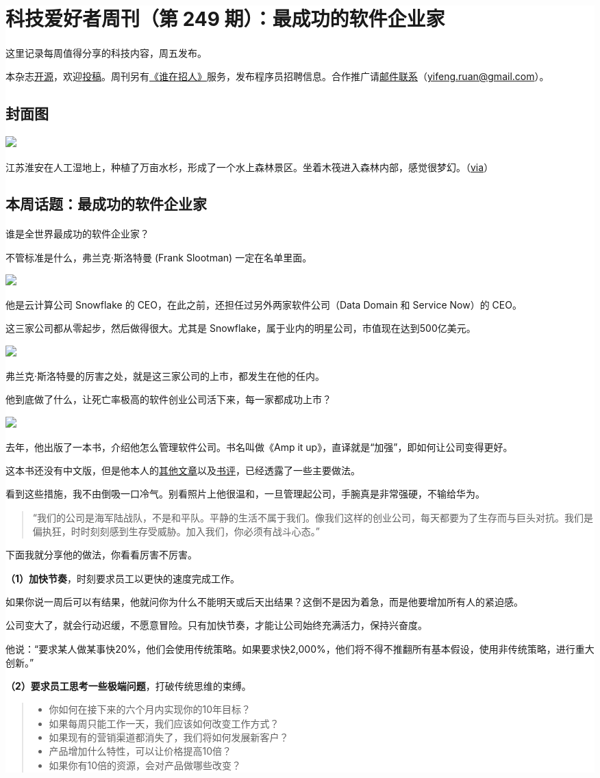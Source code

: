 # 科技爱好者周刊（第 249 期）：最成功的软件企业家

这里记录每周值得分享的科技内容，周五发布。

本杂志[开源](https://github.com/ruanyf/weekly)，欢迎[投稿](https://github.com/ruanyf/weekly/issues)。周刊另有[《谁在招人》](https://github.com/ruanyf/weekly/issues/3022)服务，发布程序员招聘信息。合作推广请[邮件联系](mailto:yifeng.ruan@gmail.com)（yifeng.ruan@gmail.com）。

## 封面图

![](https://cdn.beekka.com/blogimg/asset/202304/bg2023040622.webp)

江苏淮安在人工湿地上，种植了万亩水杉，形成了一个水上森林景区。坐着木筏进入森林内部，感觉很梦幻。（[via](https://www.sohu.com/a/573009789_384664)）

## 本周话题：最成功的软件企业家

谁是全世界最成功的软件企业家？

不管标准是什么，弗兰克·斯洛特曼 (Frank Slootman) 一定在名单里面。

![](https://cdn.beekka.com/blogimg/asset/202304/bg2023040301.webp)

他是云计算公司 Snowflake 的 CEO，在此之前，还担任过另外两家软件公司（Data Domain 和 Service Now）的 CEO。

这三家公司都从零起步，然后做得很大。尤其是 Snowflake，属于业内的明星公司，市值现在达到500亿美元。

![](https://cdn.beekka.com/blogimg/asset/202304/bg2023040506.webp)

弗兰克·斯洛特曼的厉害之处，就是这三家公司的上市，都发生在他的任内。

他到底做了什么，让死亡率极高的软件创业公司活下来，每一家都成功上市？

![](https://cdn.beekka.com/blogimg/asset/202304/bg2023040302.webp)

去年，他出版了一本书，介绍他怎么管理软件公司。书名叫做《Amp it up》，直译就是“加强”，即如何让公司变得更好。

这本书还没有中文版，但是他本人的[其他文章](https://www.linkedin.com/pulse/amp-up-frank-slootman)以及[书评](https://writeofpassage.school/2023/02/10/amp-it-up/)，已经透露了一些主要做法。

看到这些措施，我不由倒吸一口冷气。别看照片上他很温和，一旦管理起公司，手腕真是非常强硬，不输给华为。

> “我们的公司是海军陆战队，不是和平队。平静的生活不属于我们。像我们这样的创业公司，每天都要为了生存而与巨头对抗。我们是偏执狂，时时刻刻感到生存受威胁。加入我们，你必须有战斗心态。”

下面我就分享他的做法，你看看厉害不厉害。

**（1）加快节奏**，时刻要求员工以更快的速度完成工作。

如果你说一周后可以有结果，他就问你为什么不能明天或后天出结果？这倒不是因为着急，而是他要增加所有人的紧迫感。

公司变大了，就会行动迟缓，不愿意冒险。只有加快节奏，才能让公司始终充满活力，保持兴奋度。

他说：“要求某人做某事快20%，他们会使用传统策略。如果要求快2,000%，他们将不得不推翻所有基本假设，使用非传统策略，进行重大创新。”

**（2）要求员工思考一些极端问题**，打破传统思维的束缚。

> - 你如何在接下来的六个月内实现你的10年目标？
> - 如果每周只能工作一天，我们应该如何改变工作方式？
> - 如果现有的营销渠道都消失了，我们将如何发展新客户？ 
> - 产品增加什么特性，可以让价格提高10倍？
> - 如果你有10倍的资源，会对产品做哪些改变？
